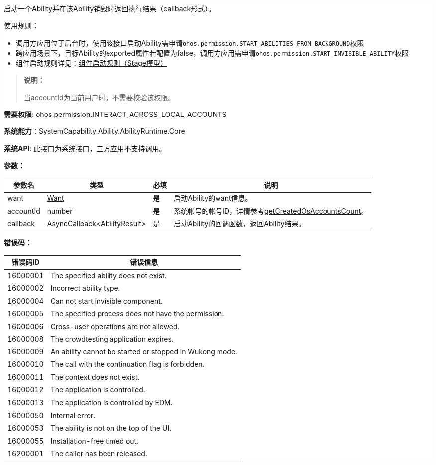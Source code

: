 启动一个Ability并在该Ability销毁时返回执行结果（callback形式）。

使用规则：
 - 调用方应用位于后台时，使用该接口启动Ability需申请`ohos.permission.START_ABILITIES_FROM_BACKGROUND`权限
 - 跨应用场景下，目标Ability的exported属性若配置为false，调用方应用需申请`ohos.permission.START_INVISIBLE_ABILITY`权限
 - 组件启动规则详见：[组件启动规则（Stage模型）](../../application-models/component-startup-rules.md)

> **说明：**
> 
> 当accountId为当前用户时，不需要校验该权限。

**需要权限**: ohos.permission.INTERACT_ACROSS_LOCAL_ACCOUNTS

**系统能力**：SystemCapability.Ability.AbilityRuntime.Core

**系统API**: 此接口为系统接口，三方应用不支持调用。

**参数：**

| 参数名 | 类型 | 必填 | 说明 |
| -------- | -------- | -------- | -------- |
| want | [Want](js-apis-app-ability-want.md) | 是 | 启动Ability的want信息。 |
| accountId | number | 是 | 系统帐号的帐号ID，详情参考[getCreatedOsAccountsCount](js-apis-osAccount.md#getCreatedOsAccountsCount)。 |
| callback | AsyncCallback&lt;[AbilityResult](js-apis-inner-ability-abilityResult.md)&gt; | 是 | 启动Ability的回调函数，返回Ability结果。 |

**错误码：**

| 错误码ID | 错误信息 |
| ------- | -------------------------------- |
| 16000001 | The specified ability does not exist. |
| 16000002 | Incorrect ability type. |
| 16000004 | Can not start invisible component. |
| 16000005 | The specified process does not have the permission. |
| 16000006 | Cross-user operations are not allowed. |
| 16000008 | The crowdtesting application expires. |
| 16000009 | An ability cannot be started or stopped in Wukong mode. |
| 16000010 | The call with the continuation flag is forbidden. |
| 16000011 | The context does not exist. |
| 16000012 | The application is controlled.        |
| 16000013 | The application is controlled by EDM.       |
| 16000050 | Internal error. |
| 16000053 | The ability is not on the top of the UI. |
| 16000055 | Installation-free timed out. |
| 16200001 | The caller has been released. |
